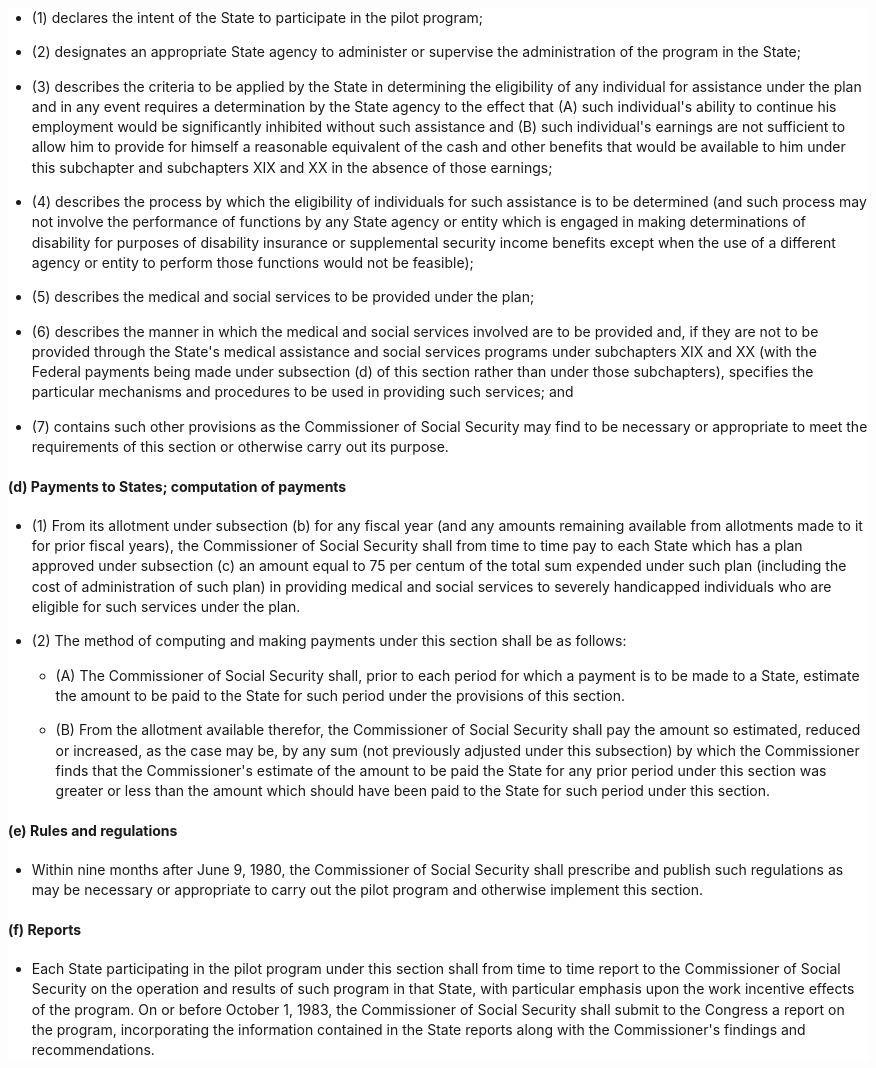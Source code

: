   * (1) declares the intent of the State to participate in the pilot program;

  * (2) designates an appropriate State agency to administer or supervise the administration of the program in the State;

  * (3) describes the criteria to be applied by the State in determining the eligibility of any individual for assistance under the plan and in any event requires a determination by the State agency to the effect that (A) such individual's ability to continue his employment would be significantly inhibited without such assistance and (B) such individual's earnings are not sufficient to allow him to provide for himself a reasonable equivalent of the cash and other benefits that would be available to him under this subchapter and subchapters XIX and XX in the absence of those earnings;

  * (4) describes the process by which the eligibility of individuals for such assistance is to be determined (and such process may not involve the performance of functions by any State agency or entity which is engaged in making determinations of disability for purposes of disability insurance or supplemental security income benefits except when the use of a different agency or entity to perform those functions would not be feasible);

  * (5) describes the medical and social services to be provided under the plan;

  * (6) describes the manner in which the medical and social services involved are to be provided and, if they are not to be provided through the State's medical assistance and social services programs under subchapters XIX and XX (with the Federal payments being made under subsection (d) of this section rather than under those subchapters), specifies the particular mechanisms and procedures to be used in providing such services; and

  * (7) contains such other provisions as the Commissioner of Social Security may find to be necessary or appropriate to meet the requirements of this section or otherwise carry out its purpose.

#### (d) Payments to States; computation of payments
* (1) From its allotment under subsection (b) for any fiscal year (and any amounts remaining available from allotments made to it for prior fiscal years), the Commissioner of Social Security shall from time to time pay to each State which has a plan approved under subsection (c) an amount equal to 75 per centum of the total sum expended under such plan (including the cost of administration of such plan) in providing medical and social services to severely handicapped individuals who are eligible for such services under the plan.

* (2) The method of computing and making payments under this section shall be as follows:

  * (A) The Commissioner of Social Security shall, prior to each period for which a payment is to be made to a State, estimate the amount to be paid to the State for such period under the provisions of this section.

  * (B) From the allotment available therefor, the Commissioner of Social Security shall pay the amount so estimated, reduced or increased, as the case may be, by any sum (not previously adjusted under this subsection) by which the Commissioner finds that the Commissioner's estimate of the amount to be paid the State for any prior period under this section was greater or less than the amount which should have been paid to the State for such period under this section.

#### (e) Rules and regulations
* Within nine months after June 9, 1980, the Commissioner of Social Security shall prescribe and publish such regulations as may be necessary or appropriate to carry out the pilot program and otherwise implement this section.

#### (f) Reports
* Each State participating in the pilot program under this section shall from time to time report to the Commissioner of Social Security on the operation and results of such program in that State, with particular emphasis upon the work incentive effects of the program. On or before October 1, 1983, the Commissioner of Social Security shall submit to the Congress a report on the program, incorporating the information contained in the State reports along with the Commissioner's findings and recommendations.
